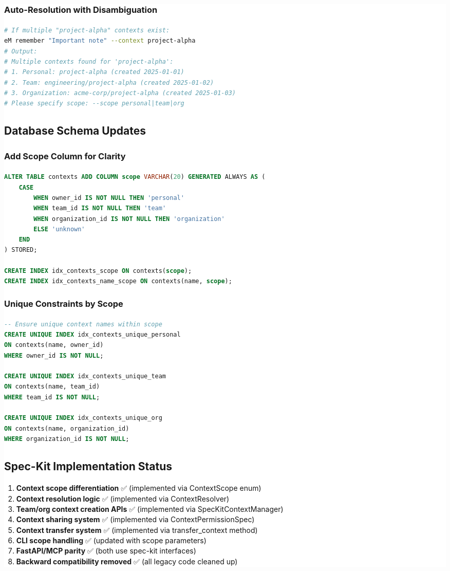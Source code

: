 ### Auto-Resolution with Disambiguation
```bash
# If multiple "project-alpha" contexts exist:
eM remember "Important note" --context project-alpha
# Output:
# Multiple contexts found for 'project-alpha':
# 1. Personal: project-alpha (created 2025-01-01)
# 2. Team: engineering/project-alpha (created 2025-01-02)
# 3. Organization: acme-corp/project-alpha (created 2025-01-03)
# Please specify scope: --scope personal|team|org
```

## Database Schema Updates

### Add Scope Column for Clarity
```sql
ALTER TABLE contexts ADD COLUMN scope VARCHAR(20) GENERATED ALWAYS AS (
    CASE
        WHEN owner_id IS NOT NULL THEN 'personal'
        WHEN team_id IS NOT NULL THEN 'team'
        WHEN organization_id IS NOT NULL THEN 'organization'
        ELSE 'unknown'
    END
) STORED;

CREATE INDEX idx_contexts_scope ON contexts(scope);
CREATE INDEX idx_contexts_name_scope ON contexts(name, scope);
```

### Unique Constraints by Scope
```sql
-- Ensure unique context names within scope
CREATE UNIQUE INDEX idx_contexts_unique_personal
ON contexts(name, owner_id)
WHERE owner_id IS NOT NULL;

CREATE UNIQUE INDEX idx_contexts_unique_team
ON contexts(name, team_id)
WHERE team_id IS NOT NULL;

CREATE UNIQUE INDEX idx_contexts_unique_org
ON contexts(name, organization_id)
WHERE organization_id IS NOT NULL;
```

## Spec-Kit Implementation Status

1. **Context scope differentiation** ✅ (implemented via ContextScope enum)
2. **Context resolution logic** ✅ (implemented via ContextResolver)
3. **Team/org context creation APIs** ✅ (implemented via SpecKitContextManager)
4. **Context sharing system** ✅ (implemented via ContextPermissionSpec)
5. **Context transfer system** ✅ (implemented via transfer_context method)
6. **CLI scope handling** ✅ (updated with scope parameters)
7. **FastAPI/MCP parity** ✅ (both use spec-kit interfaces)
8. **Backward compatibility removed** ✅ (all legacy code cleaned up)

